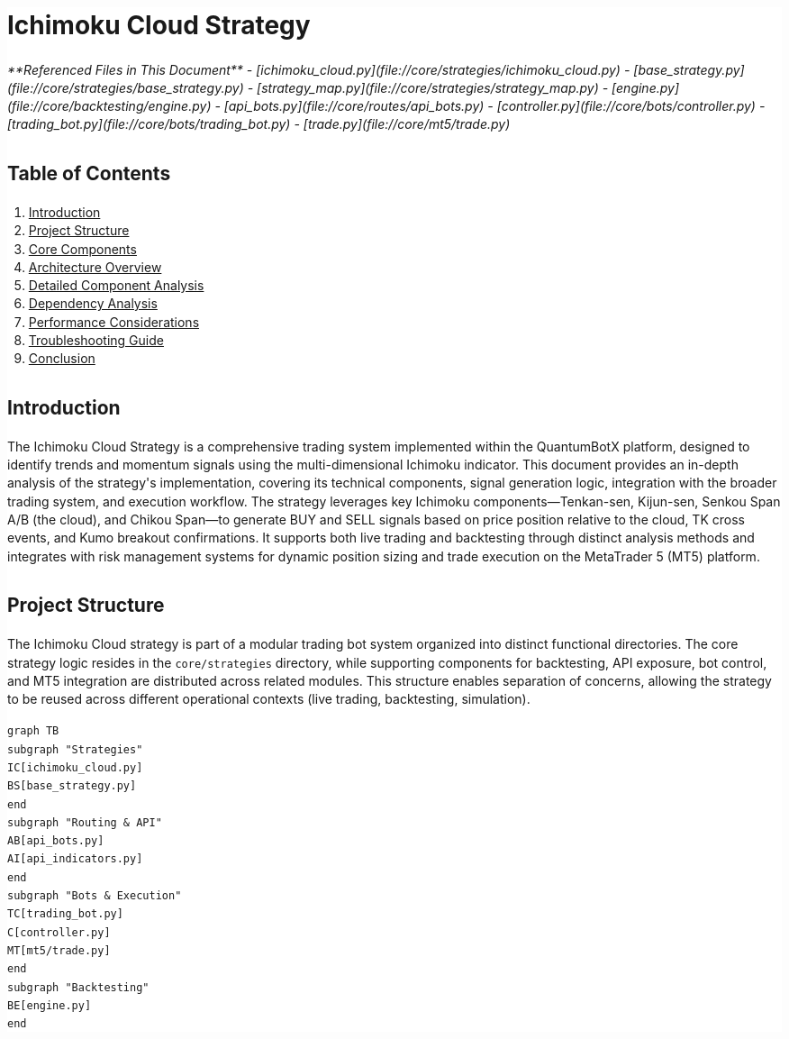 # Ichimoku Cloud Strategy

<cite>
**Referenced Files in This Document**   
- [ichimoku_cloud.py](file://core/strategies/ichimoku_cloud.py)
- [base_strategy.py](file://core/strategies/base_strategy.py)
- [strategy_map.py](file://core/strategies/strategy_map.py)
- [engine.py](file://core/backtesting/engine.py)
- [api_bots.py](file://core/routes/api_bots.py)
- [controller.py](file://core/bots/controller.py)
- [trading_bot.py](file://core/bots/trading_bot.py)
- [trade.py](file://core/mt5/trade.py)
</cite>

## Table of Contents
1. [Introduction](#introduction)
2. [Project Structure](#project-structure)
3. [Core Components](#core-components)
4. [Architecture Overview](#architecture-overview)
5. [Detailed Component Analysis](#detailed-component-analysis)
6. [Dependency Analysis](#dependency-analysis)
7. [Performance Considerations](#performance-considerations)
8. [Troubleshooting Guide](#troubleshooting-guide)
9. [Conclusion](#conclusion)

## Introduction
The Ichimoku Cloud Strategy is a comprehensive trading system implemented within the QuantumBotX platform, designed to identify trends and momentum signals using the multi-dimensional Ichimoku indicator. This document provides an in-depth analysis of the strategy's implementation, covering its technical components, signal generation logic, integration with the broader trading system, and execution workflow. The strategy leverages key Ichimoku components—Tenkan-sen, Kijun-sen, Senkou Span A/B (the cloud), and Chikou Span—to generate BUY and SELL signals based on price position relative to the cloud, TK cross events, and Kumo breakout confirmations. It supports both live trading and backtesting through distinct analysis methods and integrates with risk management systems for dynamic position sizing and trade execution on the MetaTrader 5 (MT5) platform.

## Project Structure
The Ichimoku Cloud strategy is part of a modular trading bot system organized into distinct functional directories. The core strategy logic resides in the `core/strategies` directory, while supporting components for backtesting, API exposure, bot control, and MT5 integration are distributed across related modules. This structure enables separation of concerns, allowing the strategy to be reused across different operational contexts (live trading, backtesting, simulation).

```mermaid
graph TB
subgraph "Strategies"
IC[ichimoku_cloud.py]
BS[base_strategy.py]
end
subgraph "Routing & API"
AB[api_bots.py]
AI[api_indicators.py]
end
subgraph "Bots & Execution"
TC[trading_bot.py]
C[controller.py]
MT[mt5/trade.py]
end
subgraph "Backtesting"
BE[engine.py]
end
```